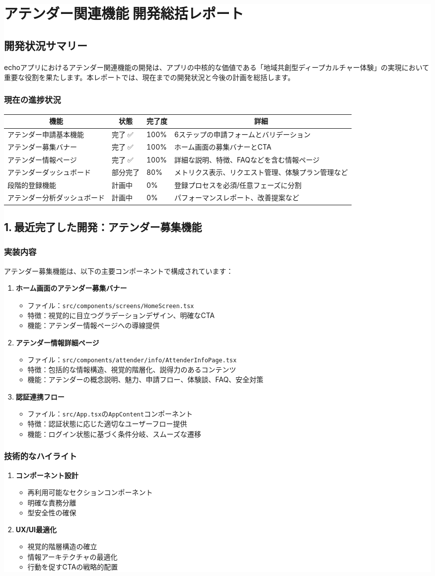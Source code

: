 # アテンダー関連機能 開発総括レポート

## 開発状況サマリー

echoアプリにおけるアテンダー関連機能の開発は、アプリの中核的な価値である「地域共創型ディープカルチャー体験」の実現において重要な役割を果たします。本レポートでは、現在までの開発状況と今後の計画を総括します。

### 現在の進捗状況

| 機能 | 状態 | 完了度 | 詳細 |
|------|------|--------|------|
| アテンダー申請基本機能 | 完了 ✅ | 100% | 6ステップの申請フォームとバリデーション |
| アテンダー募集バナー | 完了 ✅ | 100% | ホーム画面の募集バナーとCTA |
| アテンダー情報ページ | 完了 ✅ | 100% | 詳細な説明、特徴、FAQなどを含む情報ページ |
| アテンダーダッシュボード | 部分完了 | 80% | メトリクス表示、リクエスト管理、体験プラン管理など |
| 段階的登録機能 | 計画中 | 0% | 登録プロセスを必須/任意フェーズに分割 |
| アテンダー分析ダッシュボード | 計画中 | 0% | パフォーマンスレポート、改善提案など |

## 1. 最近完了した開発：アテンダー募集機能

### 実装内容

アテンダー募集機能は、以下の主要コンポーネントで構成されています：

1. **ホーム画面のアテンダー募集バナー**
   - ファイル：`src/components/screens/HomeScreen.tsx`
   - 特徴：視覚的に目立つグラデーションデザイン、明確なCTA
   - 機能：アテンダー情報ページへの導線提供

2. **アテンダー情報詳細ページ**
   - ファイル：`src/components/attender/info/AttenderInfoPage.tsx`
   - 特徴：包括的な情報構造、視覚的階層化、説得力のあるコンテンツ
   - 機能：アテンダーの概念説明、魅力、申請フロー、体験談、FAQ、安全対策

3. **認証連携フロー**
   - ファイル：`src/App.tsx`の`AppContent`コンポーネント
   - 特徴：認証状態に応じた適切なユーザーフロー提供
   - 機能：ログイン状態に基づく条件分岐、スムーズな遷移

### 技術的なハイライト

1. **コンポーネント設計**
   - 再利用可能なセクションコンポーネント
   - 明確な責務分離
   - 型安全性の確保

2. **UX/UI最適化**
   - 視覚的階層構造の確立
   - 情報アーキテクチャの最適化
   - 行動を促すCTAの戦略的配置
